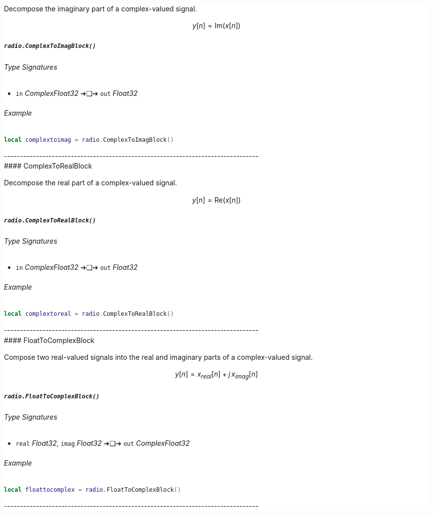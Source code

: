 Decompose the imaginary part of a complex-valued signal.

$$ y[n] = \text{Im}(x[n]) $$

##### `radio.ComplexToImagBlock()`

###### Type Signatures

* `in` *ComplexFloat32* ➔❑➔ `out` *Float32*

###### Example

``` lua
local complextoimag = radio.ComplexToImagBlock()
```
</div>
--------------------------------------------------------------------------------

<div class="block">
#### ComplexToRealBlock

Decompose the real part of a complex-valued signal.

$$ y[n] = \text{Re}(x[n]) $$

##### `radio.ComplexToRealBlock()`

###### Type Signatures

* `in` *ComplexFloat32* ➔❑➔ `out` *Float32*

###### Example

``` lua
local complextoreal = radio.ComplexToRealBlock()
```
</div>
--------------------------------------------------------------------------------

<div class="block">
#### FloatToComplexBlock

Compose two real-valued signals into the real and imaginary parts of a
complex-valued signal.

$$ y[n] = x_{real}[n] + j \, x_{imag}[n] $$

##### `radio.FloatToComplexBlock()`

###### Type Signatures

* `real` *Float32*, `imag` *Float32* ➔❑➔ `out` *ComplexFloat32*

###### Example

``` lua
local floattocomplex = radio.FloatToComplexBlock()
```
</div>
--------------------------------------------------------------------------------
